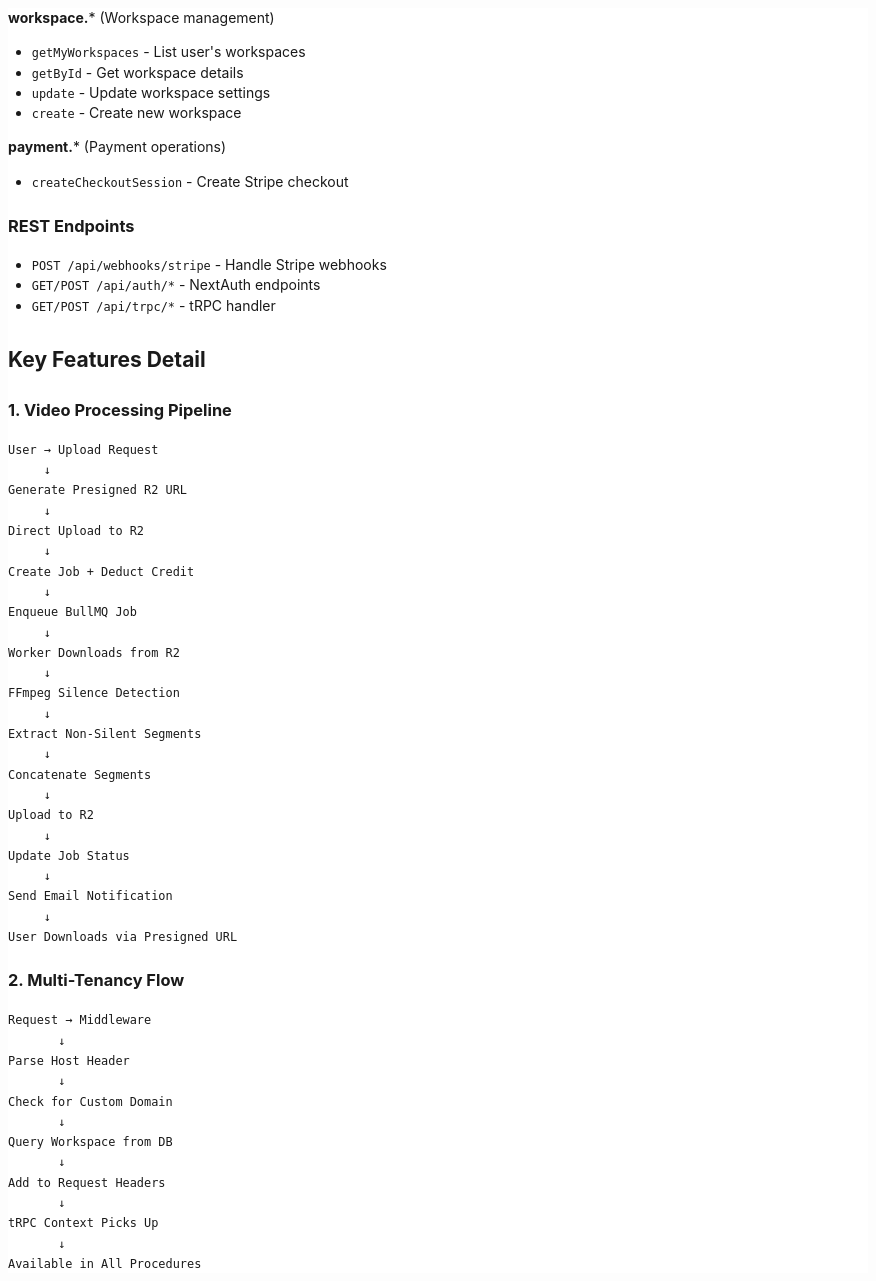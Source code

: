 **workspace.*** (Workspace management)
- `getMyWorkspaces` - List user's workspaces
- `getById` - Get workspace details
- `update` - Update workspace settings
- `create` - Create new workspace

**payment.*** (Payment operations)
- `createCheckoutSession` - Create Stripe checkout

### REST Endpoints

- `POST /api/webhooks/stripe` - Handle Stripe webhooks
- `GET/POST /api/auth/*` - NextAuth endpoints
- `GET/POST /api/trpc/*` - tRPC handler

## Key Features Detail

### 1. Video Processing Pipeline

```
User → Upload Request
     ↓
Generate Presigned R2 URL
     ↓
Direct Upload to R2
     ↓
Create Job + Deduct Credit
     ↓
Enqueue BullMQ Job
     ↓
Worker Downloads from R2
     ↓
FFmpeg Silence Detection
     ↓
Extract Non-Silent Segments
     ↓
Concatenate Segments
     ↓
Upload to R2
     ↓
Update Job Status
     ↓
Send Email Notification
     ↓
User Downloads via Presigned URL
```

### 2. Multi-Tenancy Flow

```
Request → Middleware
       ↓
Parse Host Header
       ↓
Check for Custom Domain
       ↓
Query Workspace from DB
       ↓
Add to Request Headers
       ↓
tRPC Context Picks Up
       ↓
Available in All Procedures
```
